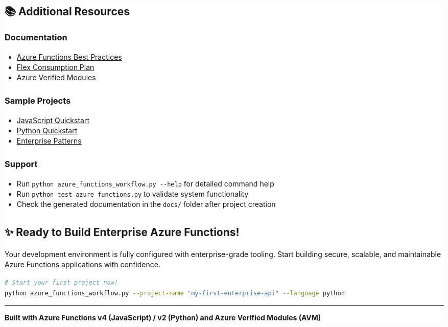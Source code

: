 ## 📚 Additional Resources

### Documentation
- [Azure Functions Best Practices](https://learn.microsoft.com/azure/azure-functions/functions-best-practices)
- [Flex Consumption Plan](https://learn.microsoft.com/azure/azure-functions/flex-consumption-plan)
- [Azure Verified Modules](https://azure.github.io/Azure-Verified-Modules/)

### Sample Projects
- [JavaScript Quickstart](https://github.com/Azure-Samples/functions-quickstart-javascript-azd)
- [Python Quickstart](https://github.com/Azure-Samples/functions-quickstart-python-azd)
- [Enterprise Patterns](https://github.com/Azure-Samples/serverless-microservices-reference-architecture)

### Support
- Run `python azure_functions_workflow.py --help` for detailed command help
- Run `python test_azure_functions.py` to validate system functionality
- Check the generated documentation in the `docs/` folder after project creation

## ✨ Ready to Build Enterprise Azure Functions!

Your development environment is fully configured with enterprise-grade tooling. Start building secure, scalable, and maintainable Azure Functions applications with confidence.

```bash
# Start your first project now!
python azure_functions_workflow.py --project-name "my-first-enterprise-api" --language python
```

---

**Built with Azure Functions v4 (JavaScript) / v2 (Python) and Azure Verified Modules (AVM)**
